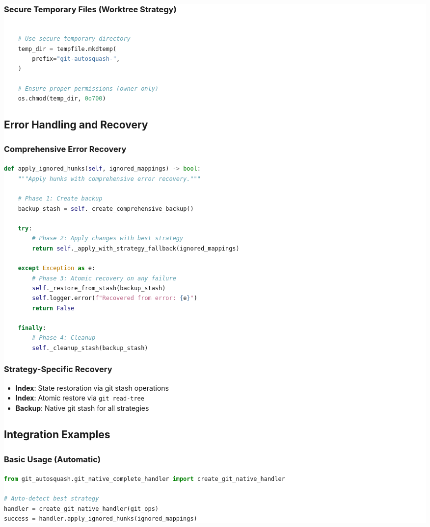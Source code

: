 ### Secure Temporary Files (Worktree Strategy)

```python
    
    # Use secure temporary directory
    temp_dir = tempfile.mkdtemp(
        prefix="git-autosquash-", 
    )
    
    # Ensure proper permissions (owner only)
    os.chmod(temp_dir, 0o700)
```

## Error Handling and Recovery

### Comprehensive Error Recovery

```python
def apply_ignored_hunks(self, ignored_mappings) -> bool:
    """Apply hunks with comprehensive error recovery."""
    
    # Phase 1: Create backup
    backup_stash = self._create_comprehensive_backup()
    
    try:
        # Phase 2: Apply changes with best strategy
        return self._apply_with_strategy_fallback(ignored_mappings)
        
    except Exception as e:
        # Phase 3: Atomic recovery on any failure
        self._restore_from_stash(backup_stash)
        self.logger.error(f"Recovered from error: {e}")
        return False
        
    finally:
        # Phase 4: Cleanup
        self._cleanup_stash(backup_stash)
```

### Strategy-Specific Recovery

- **Index**: State restoration via git stash operations
- **Index**: Atomic restore via `git read-tree`
- **Backup**: Native git stash for all strategies

## Integration Examples

### Basic Usage (Automatic)

```python
from git_autosquash.git_native_complete_handler import create_git_native_handler

# Auto-detect best strategy
handler = create_git_native_handler(git_ops)
success = handler.apply_ignored_hunks(ignored_mappings)
```

